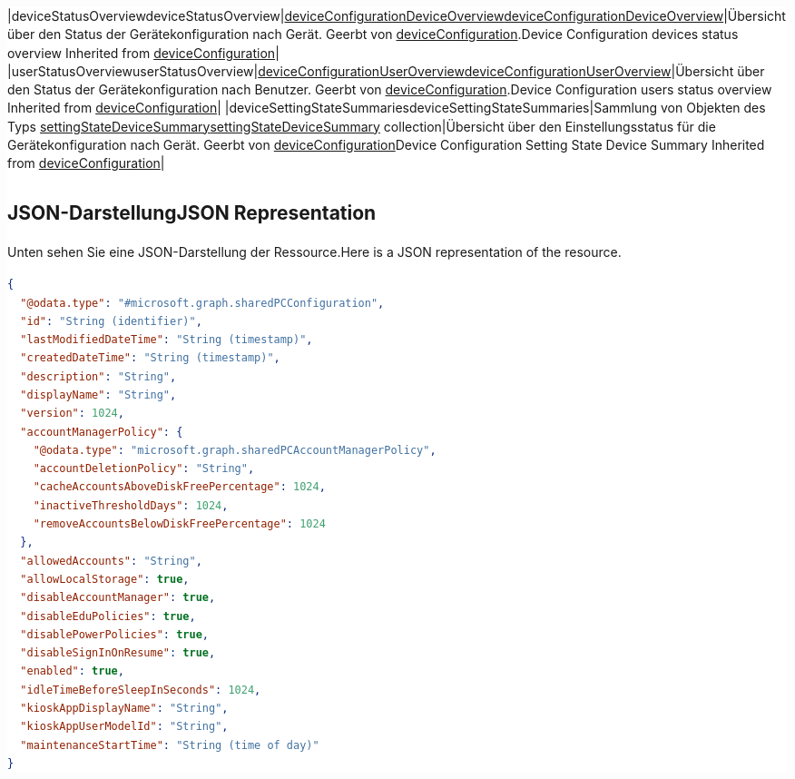|<span data-ttu-id="c0bd2-209">deviceStatusOverview</span><span class="sxs-lookup"><span data-stu-id="c0bd2-209">deviceStatusOverview</span></span>|[<span data-ttu-id="c0bd2-210">deviceConfigurationDeviceOverview</span><span class="sxs-lookup"><span data-stu-id="c0bd2-210">deviceConfigurationDeviceOverview</span></span>](../resources/intune_deviceconfig_deviceconfigurationdeviceoverview.md)|<span data-ttu-id="c0bd2-211">Übersicht über den Status der Gerätekonfiguration nach Gerät. Geerbt von [deviceConfiguration](../resources/intune_deviceconfig_deviceconfiguration.md).</span><span class="sxs-lookup"><span data-stu-id="c0bd2-211">Device Configuration devices status overview Inherited from [deviceConfiguration](../resources/intune_deviceconfig_deviceconfiguration.md)</span></span>|
|<span data-ttu-id="c0bd2-212">userStatusOverview</span><span class="sxs-lookup"><span data-stu-id="c0bd2-212">userStatusOverview</span></span>|[<span data-ttu-id="c0bd2-213">deviceConfigurationUserOverview</span><span class="sxs-lookup"><span data-stu-id="c0bd2-213">deviceConfigurationUserOverview</span></span>](../resources/intune_deviceconfig_deviceconfigurationuseroverview.md)|<span data-ttu-id="c0bd2-214">Übersicht über den Status der Gerätekonfiguration nach Benutzer. Geerbt von [deviceConfiguration](../resources/intune_deviceconfig_deviceconfiguration.md).</span><span class="sxs-lookup"><span data-stu-id="c0bd2-214">Device Configuration users status overview Inherited from [deviceConfiguration](../resources/intune_deviceconfig_deviceconfiguration.md)</span></span>|
|<span data-ttu-id="c0bd2-215">deviceSettingStateSummaries</span><span class="sxs-lookup"><span data-stu-id="c0bd2-215">deviceSettingStateSummaries</span></span>|<span data-ttu-id="c0bd2-216">Sammlung von Objekten des Typs [settingStateDeviceSummary](../resources/intune_deviceconfig_settingstatedevicesummary.md)</span><span class="sxs-lookup"><span data-stu-id="c0bd2-216">[settingStateDeviceSummary](../resources/intune_deviceconfig_settingstatedevicesummary.md) collection</span></span>|<span data-ttu-id="c0bd2-217">Übersicht über den Einstellungsstatus für die Gerätekonfiguration nach Gerät. Geerbt von [deviceConfiguration](../resources/intune_deviceconfig_deviceconfiguration.md)</span><span class="sxs-lookup"><span data-stu-id="c0bd2-217">Device Configuration Setting State Device Summary Inherited from [deviceConfiguration](../resources/intune_deviceconfig_deviceconfiguration.md)</span></span>|

## <a name="json-representation"></a><span data-ttu-id="c0bd2-218">JSON-Darstellung</span><span class="sxs-lookup"><span data-stu-id="c0bd2-218">JSON Representation</span></span>
<span data-ttu-id="c0bd2-219">Unten sehen Sie eine JSON-Darstellung der Ressource.</span><span class="sxs-lookup"><span data-stu-id="c0bd2-219">Here is a JSON representation of the resource.</span></span>

``` json
{
  "@odata.type": "#microsoft.graph.sharedPCConfiguration",
  "id": "String (identifier)",
  "lastModifiedDateTime": "String (timestamp)",
  "createdDateTime": "String (timestamp)",
  "description": "String",
  "displayName": "String",
  "version": 1024,
  "accountManagerPolicy": {
    "@odata.type": "microsoft.graph.sharedPCAccountManagerPolicy",
    "accountDeletionPolicy": "String",
    "cacheAccountsAboveDiskFreePercentage": 1024,
    "inactiveThresholdDays": 1024,
    "removeAccountsBelowDiskFreePercentage": 1024
  },
  "allowedAccounts": "String",
  "allowLocalStorage": true,
  "disableAccountManager": true,
  "disableEduPolicies": true,
  "disablePowerPolicies": true,
  "disableSignInOnResume": true,
  "enabled": true,
  "idleTimeBeforeSleepInSeconds": 1024,
  "kioskAppDisplayName": "String",
  "kioskAppUserModelId": "String",
  "maintenanceStartTime": "String (time of day)"
}
```



